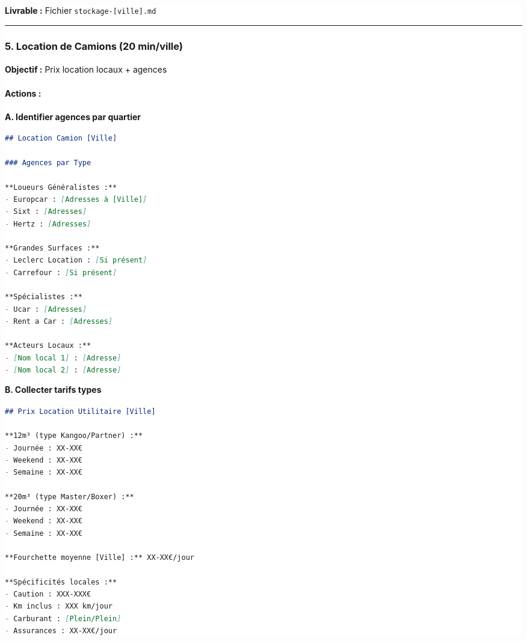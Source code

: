 **Livrable :** Fichier `stockage-[ville].md`

---

### 5. Location de Camions (20 min/ville)

**Objectif :** Prix location locaux + agences

#### Actions :

**A. Identifier agences par quartier**
```markdown
## Location Camion [Ville]

### Agences par Type

**Loueurs Généralistes :**
- Europcar : [Adresses à [Ville]]
- Sixt : [Adresses]
- Hertz : [Adresses]

**Grandes Surfaces :**
- Leclerc Location : [Si présent]
- Carrefour : [Si présent]

**Spécialistes :**
- Ucar : [Adresses]
- Rent a Car : [Adresses]

**Acteurs Locaux :**
- [Nom local 1] : [Adresse]
- [Nom local 2] : [Adresse]
```

**B. Collecter tarifs types**
```markdown
## Prix Location Utilitaire [Ville]

**12m³ (type Kangoo/Partner) :**
- Journée : XX-XX€
- Weekend : XX-XX€
- Semaine : XX-XX€

**20m³ (type Master/Boxer) :**
- Journée : XX-XX€
- Weekend : XX-XX€
- Semaine : XX-XX€

**Fourchette moyenne [Ville] :** XX-XX€/jour

**Spécificités locales :**
- Caution : XXX-XXX€
- Km inclus : XXX km/jour
- Carburant : [Plein/Plein]
- Assurances : XX-XX€/jour
```
